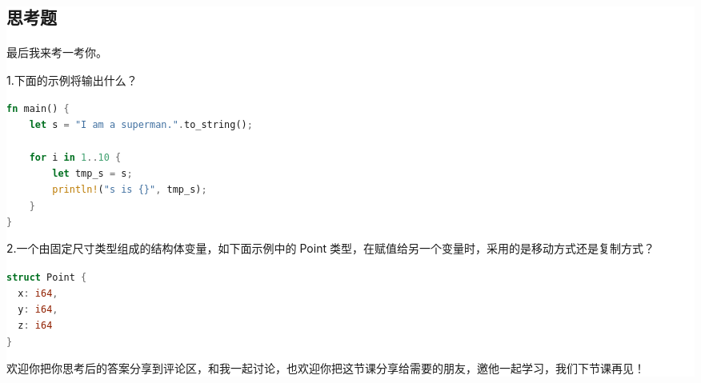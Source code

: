 ## 思考题

最后我来考一考你。

1.下面的示例将输出什么？

```rust
fn main() {
    let s = "I am a superman.".to_string();

    for i in 1..10 {
        let tmp_s = s;
        println!("s is {}", tmp_s);
    }
}
```

2.一个由固定尺寸类型组成的结构体变量，如下面示例中的 Point 类型，在赋值给另一个变量时，采用的是移动方式还是复制方式？

```rust
struct Point {
  x: i64,
  y: i64,
  z: i64
}
```

欢迎你把你思考后的答案分享到评论区，和我一起讨论，也欢迎你把这节课分享给需要的朋友，邀他一起学习，我们下节课再见！
